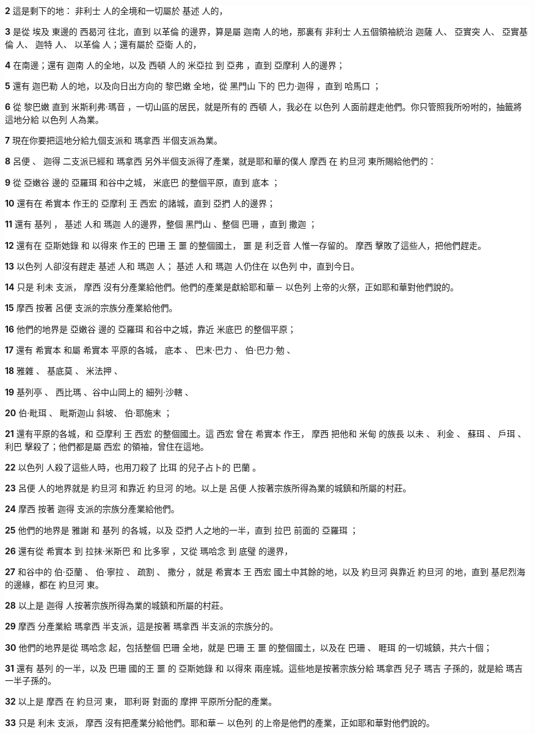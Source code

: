 **2** 這是剩下的地： 非利士 人的全境和一切屬於 基述 人的，

**3** 是從 埃及 東邊的 西曷河 往北，直到 以革倫 的邊界，算是屬 迦南 人的地，那裏有 非利士 人五個領袖統治 迦薩 人、 亞實突 人、 亞實基倫 人、 迦特 人、 以革倫 人；還有屬於 亞衛 人的，

**4** 在南邊；還有 迦南 人的全地，以及 西頓 人的 米亞拉 到 亞弗 ，直到 亞摩利 人的邊界；

**5** 還有 迦巴勒 人的地，以及向日出方向的 黎巴嫩 全地，從 黑門山 下的 巴力‧迦得 ，直到 哈馬口 ；

**6** 從 黎巴嫩 直到 米斯利弗‧瑪音 ，一切山區的居民，就是所有的 西頓 人，我必在 以色列 人面前趕走他們。你只管照我所吩咐的，抽籤將這地分給 以色列 人為業。

**7** 現在你要把這地分給九個支派和 瑪拿西 半個支派為業。

**8** 呂便 、 迦得 二支派已經和 瑪拿西 另外半個支派得了產業，就是耶和華的僕人 摩西 在 約旦河 東所賜給他們的：

**9** 從 亞嫩谷 邊的 亞羅珥 和谷中之城， 米底巴 的整個平原，直到 底本 ；

**10** 還有在 希實本 作王的 亞摩利 王 西宏 的諸城，直到 亞捫 人的邊界；

**11** 還有 基列 ， 基述 人和 瑪迦 人的邊界，整個 黑門山 、整個 巴珊 ，直到 撒迦 ；

**12** 還有在 亞斯她錄 和 以得來 作王的 巴珊 王 噩 的整個國土， 噩 是 利乏音 人惟一存留的。 摩西 擊敗了這些人，把他們趕走。

**13** 以色列 人卻沒有趕走 基述 人和 瑪迦 人； 基述 人和 瑪迦 人仍住在 以色列 中，直到今日。

**14** 只是 利未 支派， 摩西 沒有分產業給他們。他們的產業是獻給耶和華－ 以色列 上帝的火祭，正如耶和華對他們說的。

**15** 摩西 按著 呂便 支派的宗族分產業給他們。

**16** 他們的地界是 亞嫩谷 邊的 亞羅珥 和谷中之城，靠近 米底巴 的整個平原；

**17** 還有 希實本 和屬 希實本 平原的各城， 底本 、 巴末‧巴力 、 伯‧巴力‧勉 、

**18** 雅雜 、 基底莫 、 米法押 、

**19** 基列亭 、 西比瑪 、谷中山岡上的 細列‧沙轄 、

**20** 伯‧毗珥 、 毗斯迦山 斜坡、 伯‧耶施末 ；

**21** 還有平原的各城，和 亞摩利 王 西宏 的整個國土。這 西宏 曾在 希實本 作王， 摩西 把他和 米甸 的族長 以未 、 利金 、 蘇珥 、 戶珥 、 利巴 擊殺了；他們都是屬 西宏 的領袖，曾住在這地。

**22** 以色列 人殺了這些人時，也用刀殺了 比珥 的兒子占卜的 巴蘭 。

**23** 呂便 人的地界就是 約旦河 和靠近 約旦河 的地。以上是 呂便 人按著宗族所得為業的城鎮和所屬的村莊。

**24** 摩西 按著 迦得 支派的宗族分產業給他們。

**25** 他們的地界是 雅謝 和 基列 的各城，以及 亞捫 人之地的一半，直到 拉巴 前面的 亞羅珥 ；

**26** 還有從 希實本 到 拉抹‧米斯巴 和 比多寧 ，又從 瑪哈念 到 底璧 的邊界，

**27** 和谷中的 伯‧亞蘭 、 伯‧寧拉 、 疏割 、 撒分 ，就是 希實本 王 西宏 國土中其餘的地，以及 約旦河 與靠近 約旦河 的地，直到 基尼烈海 的邊緣，都在 約旦河 東。

**28** 以上是 迦得 人按著宗族所得為業的城鎮和所屬的村莊。

**29** 摩西 分產業給 瑪拿西 半支派，這是按著 瑪拿西 半支派的宗族分的。

**30** 他們的地界是從 瑪哈念 起，包括整個 巴珊 全地，就是 巴珊 王 噩 的整個國土，以及在 巴珊 、 睚珥 的一切城鎮，共六十個；

**31** 還有 基列 的一半，以及 巴珊 國的王 噩 的 亞斯她錄 和 以得來 兩座城。這些地是按著宗族分給 瑪拿西 兒子 瑪吉 子孫的，就是給 瑪吉 一半子孫的。

**32** 以上是 摩西 在 約旦河 東， 耶利哥 對面的 摩押 平原所分配的產業。

**33** 只是 利未 支派， 摩西 沒有把產業分給他們。耶和華－ 以色列 的上帝是他們的產業，正如耶和華對他們說的。
